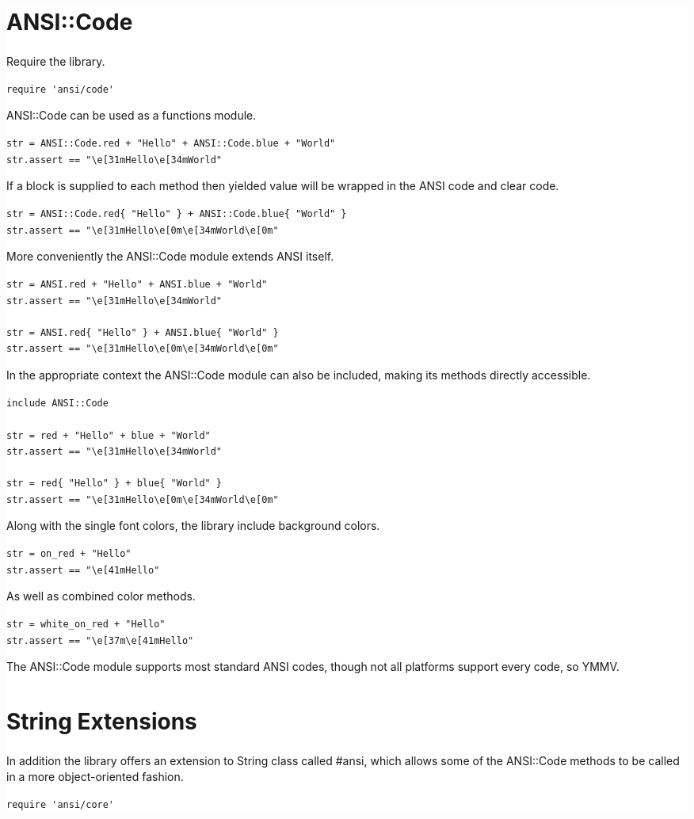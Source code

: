 # ANSI::Code

Require the library.

    require 'ansi/code'

ANSI::Code can be used as a functions module.

    str = ANSI::Code.red + "Hello" + ANSI::Code.blue + "World"
    str.assert == "\e[31mHello\e[34mWorld"

If a block is supplied to each method then yielded value will
be wrapped in the ANSI code and clear code. 

    str = ANSI::Code.red{ "Hello" } + ANSI::Code.blue{ "World" }
    str.assert == "\e[31mHello\e[0m\e[34mWorld\e[0m"

More conveniently the ANSI::Code module extends ANSI itself.

    str = ANSI.red + "Hello" + ANSI.blue + "World"
    str.assert == "\e[31mHello\e[34mWorld"

    str = ANSI.red{ "Hello" } + ANSI.blue{ "World" }
    str.assert == "\e[31mHello\e[0m\e[34mWorld\e[0m"

In the appropriate context the ANSI::Code module can also be
included, making its methods directly accessible.

    include ANSI::Code

    str = red + "Hello" + blue + "World"
    str.assert == "\e[31mHello\e[34mWorld"

    str = red{ "Hello" } + blue{ "World" }
    str.assert == "\e[31mHello\e[0m\e[34mWorld\e[0m"

Along with the single font colors, the library include background colors.

    str = on_red + "Hello"
    str.assert == "\e[41mHello"

As well as combined color methods.

    str = white_on_red + "Hello"
    str.assert == "\e[37m\e[41mHello"

The ANSI::Code module supports most standard ANSI codes, though
not all platforms support every code, so YMMV.


# String Extensions

In addition the library offers an extension to String class
called #ansi, which allows some of the ANSI::Code methods
to be called in a more object-oriented fashion.

    require 'ansi/core'
